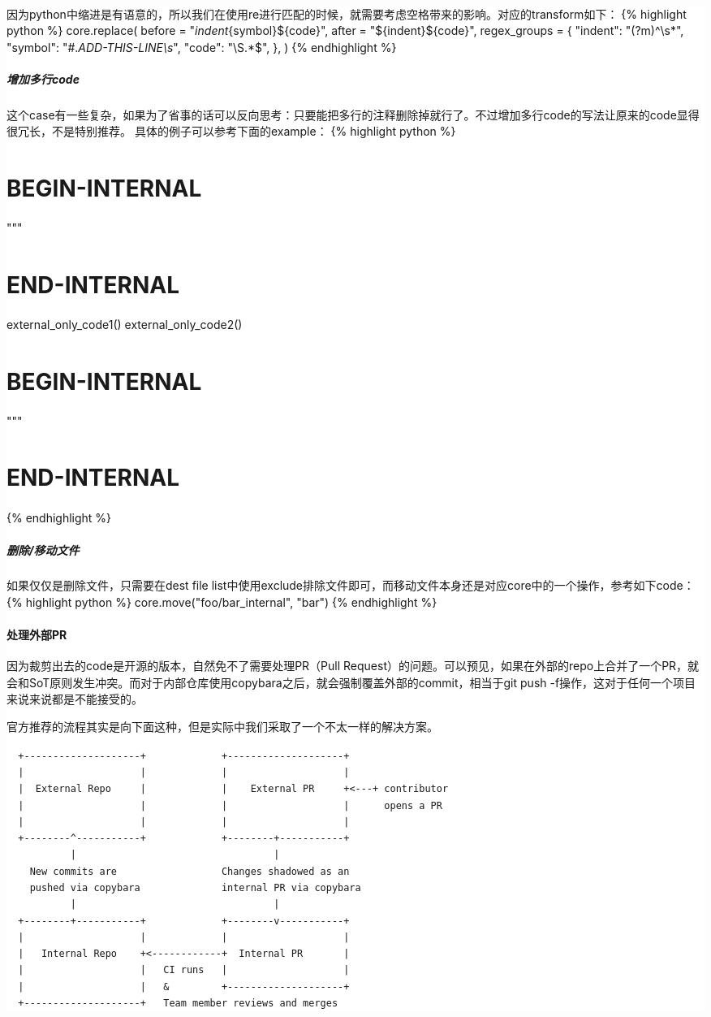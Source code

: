 因为python中缩进是有语意的，所以我们在使用re进行匹配的时候，就需要考虑空格带来的影响。对应的transform如下：
{% highlight python %}
core.replace(
	before = "${indent}${symbol}${code}",
    after = "${indent}${code}",
    regex_groups = {
    	"indent": "(?m)^\\s*",
        "symbol": "#.*ADD-THIS-LINE\\s*",
        "code": "\\S.*$",
    },
)
{% endhighlight %}

##### 增加多行code
这个case有一些复杂，如果为了省事的话可以反向思考：只要能把多行的注释删除掉就行了。不过增加多行code的写法让原来的code显得很冗长，不是特别推荐。
具体的例子可以参考下面的example：
{% highlight python %}
# BEGIN-INTERNAL
"""
# END-INTERNAL
external_only_code1()
external_only_code2()
# BEGIN-INTERNAL
"""
# END-INTERNAL
{% endhighlight %}

##### 删除/移动文件
如果仅仅是删除文件，只需要在dest file list中使用exclude排除文件即可，而移动文件本身还是对应core中的一个操作，参考如下code：
{% highlight python %}
core.move("foo/bar_internal", "bar")
{% endhighlight %}

#### 处理外部PR
因为裁剪出去的code是开源的版本，自然免不了需要处理PR（Pull Request）的问题。可以预见，如果在外部的repo上合并了一个PR，就会和SoT原则发生冲突。而对于内部仓库使用copybara之后，就会强制覆盖外部的commit，相当于git push -f操作，这对于任何一个项目来说来说都是不能接受的。

官方推荐的流程其实是向下面这种，但是实际中我们采取了一个不太一样的解决方案。
```text
  +--------------------+             +--------------------+
  |                    |             |                    |
  |  External Repo     |             |    External PR     +<---+ contributor
  |                    |             |                    |      opens a PR
  |                    |             |                    |
  +--------^-----------+             +--------+-----------+
           |                                  |
    New commits are                  Changes shadowed as an
    pushed via copybara              internal PR via copybara
           |                                  |
  +--------+-----------+             +--------v-----------+
  |                    |             |                    |
  |   Internal Repo    +<------------+  Internal PR       |
  |                    |   CI runs   |                    |
  |                    |   &         +--------------------+
  +--------------------+   Team member reviews and merges
```
